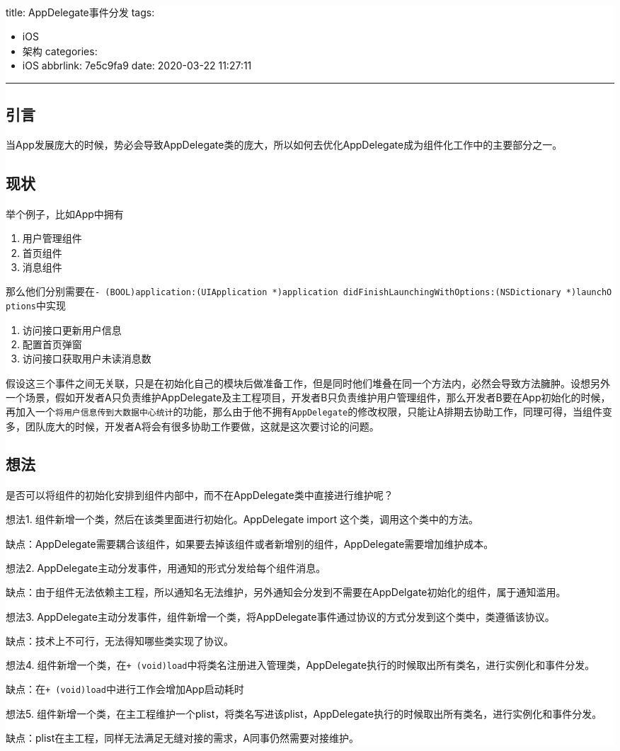 title: AppDelegate事件分发
tags:
  - iOS
  - 架构
categories:
  - iOS
abbrlink: 7e5c9fa9
date: 2020-03-22 11:27:11
---
## 引言

当App发展庞大的时候，势必会导致AppDelegate类的庞大，所以如何去优化AppDelegate成为组件化工作中的主要部分之一。



## 现状

举个例子，比如App中拥有
1. 用户管理组件
2. 首页组件
3. 消息组件

那么他们分别需要在`- (BOOL)application:(UIApplication *)application didFinishLaunchingWithOptions:(NSDictionary *)launchOptions`中实现

1. 访问接口更新用户信息
2. 配置首页弹窗
3. 访问接口获取用户未读消息数

假设这三个事件之间无关联，只是在初始化自己的模块后做准备工作，但是同时他们堆叠在同一个方法内，必然会导致方法臃肿。设想另外一个场景，假如开发者A只负责维护AppDelegate及主工程项目，开发者B只负责维护用户管理组件，那么开发者B要在App初始化的时候，再加入一个`将用户信息传到大数据中心统计`的功能，那么由于他不拥有`AppDelegate`的修改权限，只能让A排期去协助工作，同理可得，当组件变多，团队庞大的时候，开发者A将会有很多协助工作要做，这就是这次要讨论的问题。

## 想法

是否可以将组件的初始化安排到组件内部中，而不在AppDelegate类中直接进行维护呢？

想法1. 组件新增一个类，然后在该类里面进行初始化。AppDelegate import 这个类，调用这个类中的方法。

缺点：AppDelegate需要耦合该组件，如果要去掉该组件或者新增别的组件，AppDelegate需要增加维护成本。

想法2. AppDelegate主动分发事件，用通知的形式分发给每个组件消息。

缺点：由于组件无法依赖主工程，所以通知名无法维护，另外通知会分发到不需要在AppDelgate初始化的组件，属于通知滥用。

想法3. AppDelegate主动分发事件，组件新增一个类，将AppDelegate事件通过协议的方式分发到这个类中，类遵循该协议。

缺点：技术上不可行，无法得知哪些类实现了协议。

想法4. 组件新增一个类，在`+ (void)load`中将类名注册进入管理类，AppDelegate执行的时候取出所有类名，进行实例化和事件分发。

缺点：在`+ (void)load`中进行工作会增加App启动耗时

想法5. 组件新增一个类，在主工程维护一个plist，将类名写进该plist，AppDelegate执行的时候取出所有类名，进行实例化和事件分发。

缺点：plist在主工程，同样无法满足无缝对接的需求，A同事仍然需要对接维护。
